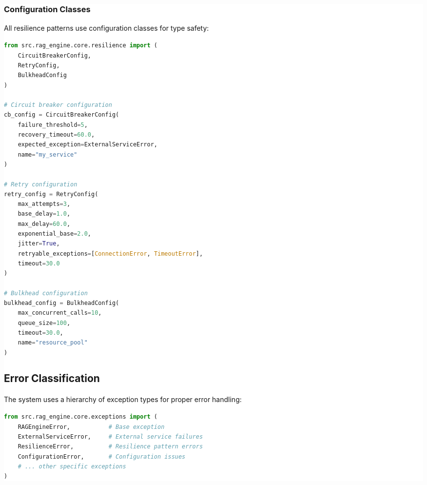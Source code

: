 ### Configuration Classes

All resilience patterns use configuration classes for type safety:

```python
from src.rag_engine.core.resilience import (
    CircuitBreakerConfig,
    RetryConfig,
    BulkheadConfig
)

# Circuit breaker configuration
cb_config = CircuitBreakerConfig(
    failure_threshold=5,
    recovery_timeout=60.0,
    expected_exception=ExternalServiceError,
    name="my_service"
)

# Retry configuration
retry_config = RetryConfig(
    max_attempts=3,
    base_delay=1.0,
    max_delay=60.0,
    exponential_base=2.0,
    jitter=True,
    retryable_exceptions=[ConnectionError, TimeoutError],
    timeout=30.0
)

# Bulkhead configuration
bulkhead_config = BulkheadConfig(
    max_concurrent_calls=10,
    queue_size=100,
    timeout=30.0,
    name="resource_pool"
)
```

## Error Classification

The system uses a hierarchy of exception types for proper error handling:

```python
from src.rag_engine.core.exceptions import (
    RAGEngineError,           # Base exception
    ExternalServiceError,     # External service failures
    ResilienceError,          # Resilience pattern errors
    ConfigurationError,       # Configuration issues
    # ... other specific exceptions
)
```
